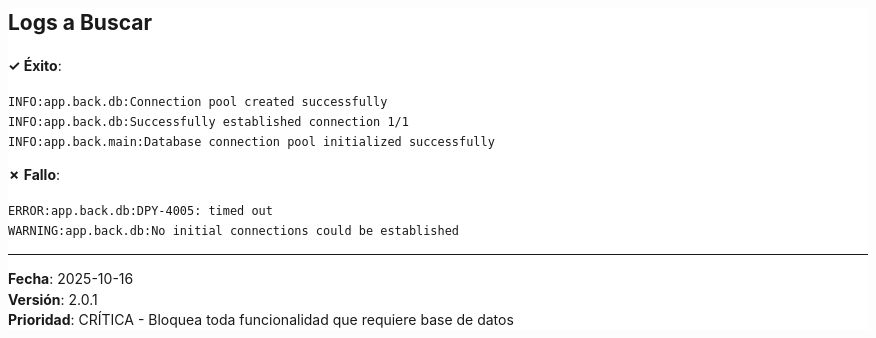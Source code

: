 ## Logs a Buscar

**✓ Éxito**:
```
INFO:app.back.db:Connection pool created successfully
INFO:app.back.db:Successfully established connection 1/1
INFO:app.back.main:Database connection pool initialized successfully
```

**✗ Fallo**:
```
ERROR:app.back.db:DPY-4005: timed out
WARNING:app.back.db:No initial connections could be established
```

---

**Fecha**: 2025-10-16  
**Versión**: 2.0.1  
**Prioridad**: CRÍTICA - Bloquea toda funcionalidad que requiere base de datos

